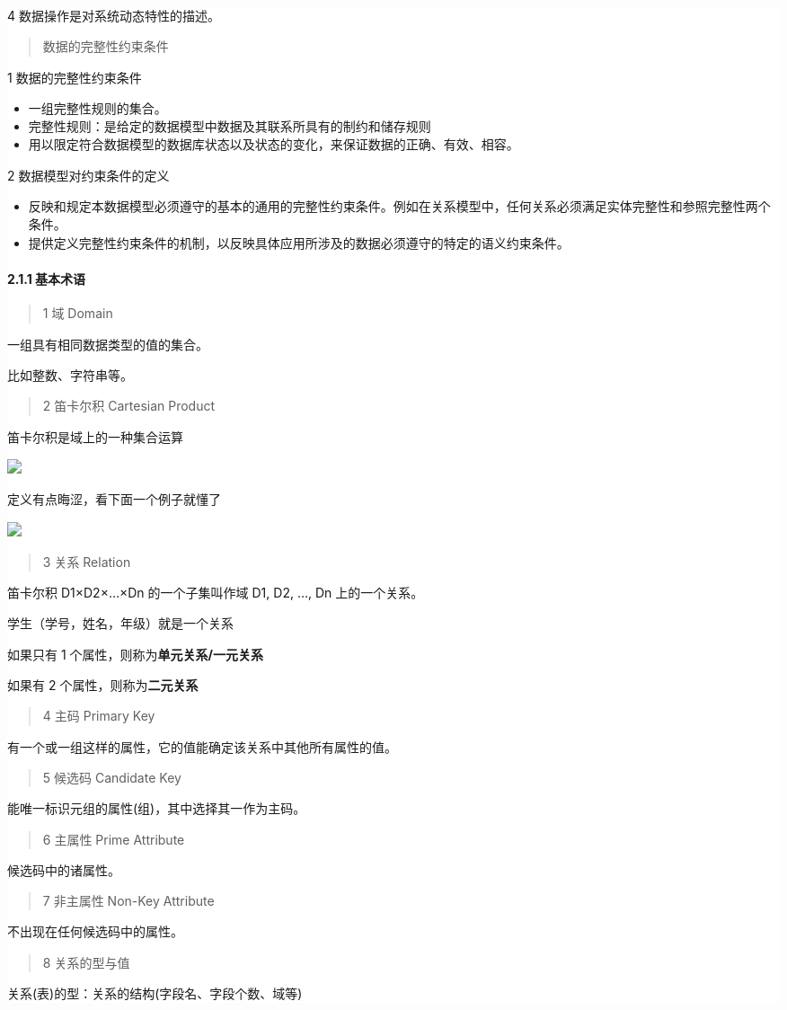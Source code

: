4 数据操作是对系统动态特性的描述。

> 数据的完整性约束条件

1 数据的完整性约束条件

* 一组完整性规则的集合。
* 完整性规则：是给定的数据模型中数据及其联系所具有的制约和储存规则
* 用以限定符合数据模型的数据库状态以及状态的变化，来保证数据的正确、有效、相容。

2 数据模型对约束条件的定义

* 反映和规定本数据模型必须遵守的基本的通用的完整性约束条件。例如在关系模型中，任何关系必须满足实体完整性和参照完整性两个条件。
* 提供定义完整性约束条件的机制，以反映具体应用所涉及的数据必须遵守的特定的语义约束条件。

#### 2.1.1 基本术语

> 1 域 Domain

一组具有相同数据类型的值的集合。

比如整数、字符串等。

> 2 笛卡尔积 Cartesian Product

笛卡尔积是域上的一种集合运算

![](https://gitee.com/wugenqiang/PictureBed/raw/master/NoteBook/20200513171338.png)

定义有点晦涩，看下面一个例子就懂了

![](https://gitee.com/wugenqiang/PictureBed/raw/master/NoteBook/20200513171418.png)

> 3 关系 Relation

笛卡尔积 D1×D2×…×Dn 的一个子集叫作域 D1, D2, …, Dn 上的一个关系。

学生（学号，姓名，年级）就是一个关系

如果只有 1 个属性，则称为**单元关系/一元关系**

如果有 2 个属性，则称为**二元关系**

> 4 主码 Primary Key

有一个或一组这样的属性，它的值能确定该关系中其他所有属性的值。

> 5 候选码 Candidate Key

能唯一标识元组的属性(组)，其中选择其一作为主码。

> 6 主属性 Prime Attribute

候选码中的诸属性。

> 7 非主属性 Non-Key Attribute

不出现在任何候选码中的属性。

> 8 关系的型与值

关系(表)的型：关系的结构(字段名、字段个数、域等)
